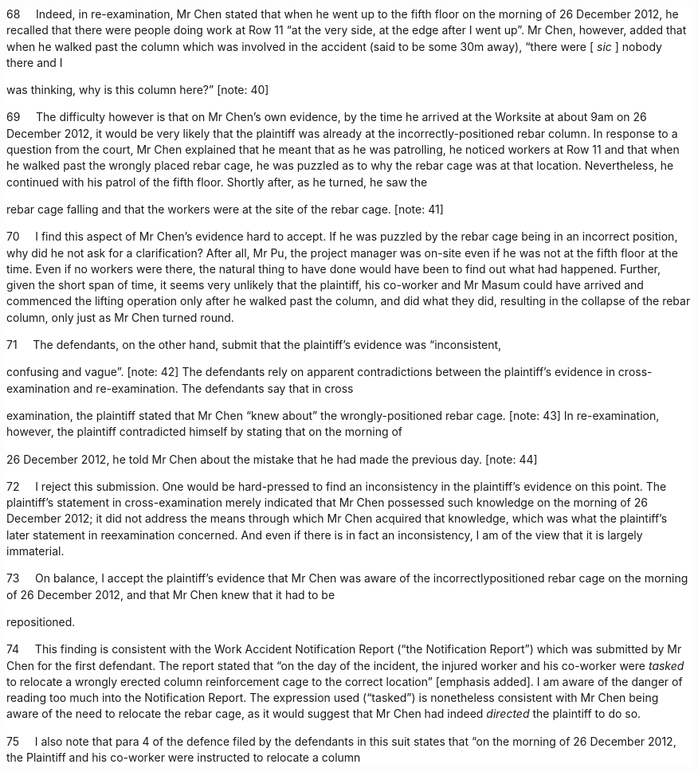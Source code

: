 68     Indeed, in re-examination, Mr Chen stated that when he went up to the fifth floor on the morning of 26 December 2012, he recalled that there were people doing work at Row 11 “at the very side, at the edge after I went up”. Mr Chen, however, added that when he walked past the column which was involved in the accident (said to be some 30m away), “there were [ _sic_ ] nobody there and I 

was thinking, why is this column here?” [note: 40] 

69     The difficulty however is that on Mr Chen’s own evidence, by the time he arrived at the Worksite at about 9am on 26 December 2012, it would be very likely that the plaintiff was already at the incorrectly-positioned rebar column. In response to a question from the court, Mr Chen explained that he meant that as he was patrolling, he noticed workers at Row 11 and that when he walked past the wrongly placed rebar cage, he was puzzled as to why the rebar cage was at that location. Nevertheless, he continued with his patrol of the fifth floor. Shortly after, as he turned, he saw the 

rebar cage falling and that the workers were at the site of the rebar cage. [note: 41] 

70     I find this aspect of Mr Chen’s evidence hard to accept. If he was puzzled by the rebar cage being in an incorrect position, why did he not ask for a clarification? After all, Mr Pu, the project manager was on-site even if he was not at the fifth floor at the time. Even if no workers were there, the natural thing to have done would have been to find out what had happened. Further, given the short span of time, it seems very unlikely that the plaintiff, his co-worker and Mr Masum could have arrived and commenced the lifting operation only after he walked past the column, and did what they did, resulting in the collapse of the rebar column, only just as Mr Chen turned round. 

71     The defendants, on the other hand, submit that the plaintiff’s evidence was “inconsistent, 

confusing and vague”. [note: 42] The defendants rely on apparent contradictions between the plaintiff’s evidence in cross-examination and re-examination. The defendants say that in cross

examination, the plaintiff stated that Mr Chen “knew about” the wrongly-positioned rebar cage. [note: 43] In re-examination, however, the plaintiff contradicted himself by stating that on the morning of 

26 December 2012, he told Mr Chen about the mistake that he had made the previous day. [note: 44] 

72     I reject this submission. One would be hard-pressed to find an inconsistency in the plaintiff’s evidence on this point. The plaintiff’s statement in cross-examination merely indicated that Mr Chen possessed such knowledge on the morning of 26 December 2012; it did not address the means through which Mr Chen acquired that knowledge, which was what the plaintiff’s later statement in reexamination concerned. And even if there is in fact an inconsistency, I am of the view that it is largely immaterial. 

73     On balance, I accept the plaintiff’s evidence that Mr Chen was aware of the incorrectlypositioned rebar cage on the morning of 26 December 2012, and that Mr Chen knew that it had to be 


repositioned. 

74     This finding is consistent with the Work Accident Notification Report (“the Notification Report”) which was submitted by Mr Chen for the first defendant. The report stated that “on the day of the incident, the injured worker and his co-worker were _tasked_ to relocate a wrongly erected column reinforcement cage to the correct location” [emphasis added]. I am aware of the danger of reading too much into the Notification Report. The expression used (“tasked”) is nonetheless consistent with Mr Chen being aware of the need to relocate the rebar cage, as it would suggest that Mr Chen had indeed _directed_ the plaintiff to do so. 

75     I also note that para 4 of the defence filed by the defendants in this suit states that “on the morning of 26 December 2012, the Plaintiff and his co-worker were instructed to relocate a column 
